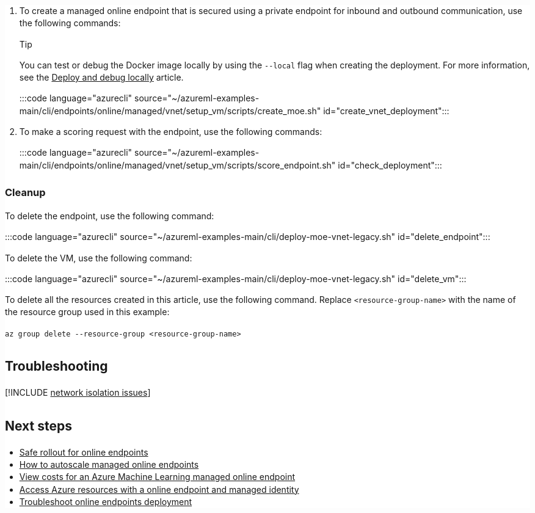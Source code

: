 1. To create a managed online endpoint that is secured using a private endpoint for inbound and outbound communication, use the following commands:

    > [!TIP]
    > You can test or debug the Docker image locally by using the `--local` flag when creating the deployment. For more information, see the [Deploy and debug locally](how-to-deploy-online-endpoints.md#deploy-and-debug-locally-by-using-local-endpoints) article.

    :::code language="azurecli" source="~/azureml-examples-main/cli/endpoints/online/managed/vnet/setup_vm/scripts/create_moe.sh" id="create_vnet_deployment":::


1. To make a scoring request with the endpoint, use the following commands:

    :::code language="azurecli" source="~/azureml-examples-main/cli/endpoints/online/managed/vnet/setup_vm/scripts/score_endpoint.sh" id="check_deployment":::

### Cleanup

To delete the endpoint, use the following command:

:::code language="azurecli" source="~/azureml-examples-main/cli/deploy-moe-vnet-legacy.sh" id="delete_endpoint":::

To delete the VM, use the following command:

:::code language="azurecli" source="~/azureml-examples-main/cli/deploy-moe-vnet-legacy.sh" id="delete_vm":::

To delete all the resources created in this article, use the following command. Replace `<resource-group-name>` with the name of the resource group used in this example:

```azurecli
az group delete --resource-group <resource-group-name>
```

## Troubleshooting

[!INCLUDE [network isolation issues](includes/machine-learning-online-endpoint-troubleshooting.md)]

## Next steps

- [Safe rollout for online endpoints](how-to-safely-rollout-online-endpoints.md)
- [How to autoscale managed online endpoints](how-to-autoscale-endpoints.md)
- [View costs for an Azure Machine Learning managed online endpoint](how-to-view-online-endpoints-costs.md)
- [Access Azure resources with a online endpoint and managed identity](how-to-access-resources-from-endpoints-managed-identities.md)
- [Troubleshoot online endpoints deployment](how-to-troubleshoot-online-endpoints.md)
